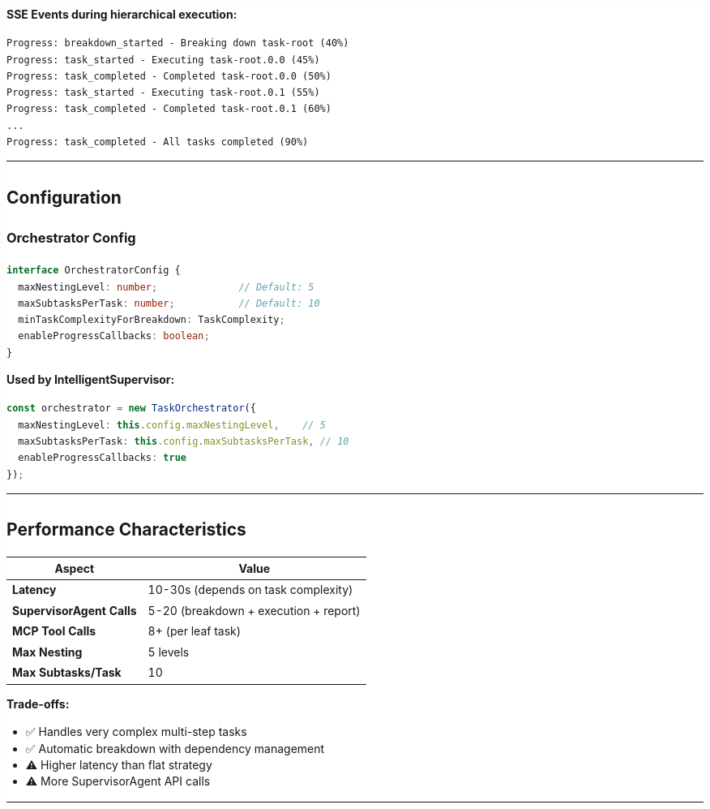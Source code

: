 **SSE Events during hierarchical execution:**
```
Progress: breakdown_started - Breaking down task-root (40%)
Progress: task_started - Executing task-root.0.0 (45%)
Progress: task_completed - Completed task-root.0.0 (50%)
Progress: task_started - Executing task-root.0.1 (55%)
Progress: task_completed - Completed task-root.0.1 (60%)
...
Progress: task_completed - All tasks completed (90%)
```

---

## Configuration

### Orchestrator Config

```typescript
interface OrchestratorConfig {
  maxNestingLevel: number;              // Default: 5
  maxSubtasksPerTask: number;           // Default: 10
  minTaskComplexityForBreakdown: TaskComplexity;
  enableProgressCallbacks: boolean;
}
```

**Used by IntelligentSupervisor:**
```typescript
const orchestrator = new TaskOrchestrator({
  maxNestingLevel: this.config.maxNestingLevel,    // 5
  maxSubtasksPerTask: this.config.maxSubtasksPerTask, // 10
  enableProgressCallbacks: true
});
```

---

## Performance Characteristics

| Aspect | Value |
|--------|-------|
| **Latency** | 10-30s (depends on task complexity) |
| **SupervisorAgent Calls** | 5-20 (breakdown + execution + report) |
| **MCP Tool Calls** | 8+ (per leaf task) |
| **Max Nesting** | 5 levels |
| **Max Subtasks/Task** | 10 |

**Trade-offs:**
- ✅ Handles very complex multi-step tasks
- ✅ Automatic breakdown with dependency management
- ⚠️ Higher latency than flat strategy
- ⚠️ More SupervisorAgent API calls

---